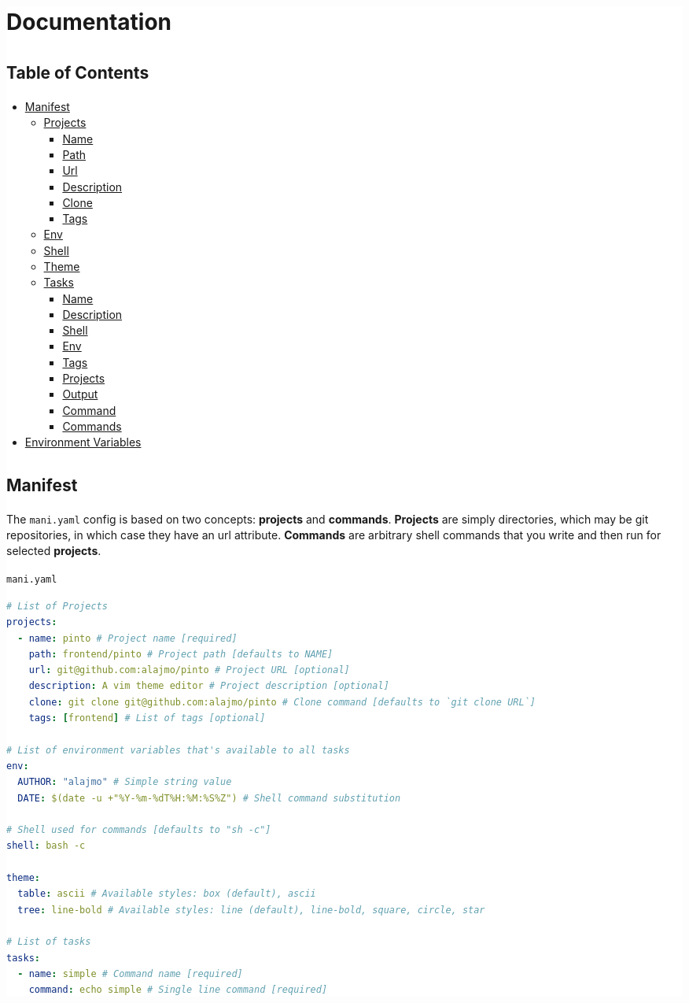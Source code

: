 # Documentation

## Table of Contents



* [Manifest](#manifest)
  * [Projects](#projects)
    * [Name](#name)
    * [Path](#path)
    * [Url](#url)
    * [Description](#description)
    * [Clone](#clone)
    * [Tags](#tags)
  * [Env](#env)
  * [Shell](#shell)
  * [Theme](#theme)
  * [Tasks](#tasks)
    * [Name](#name-1)
    * [Description](#description-1)
    * [Shell](#shell-1)
    * [Env](#env-1)
    * [Tags](#tags-1)
    * [Projects](#projects-1)
    * [Output](#output)
    * [Command](#command)
    * [Commands](#commands)
* [Environment Variables](#environment-variables)



## Manifest

The `mani.yaml` config is based on two concepts: __projects__ and __commands__. __Projects__ are simply directories, which may be git repositories, in which case they have an url attribute. __Commands__ are arbitrary shell commands that you write and then run for selected __projects__.

`mani.yaml`
```yaml
# List of Projects
projects:
  - name: pinto # Project name [required]
    path: frontend/pinto # Project path [defaults to NAME]
    url: git@github.com:alajmo/pinto # Project URL [optional]
    description: A vim theme editor # Project description [optional]
    clone: git clone git@github.com:alajmo/pinto # Clone command [defaults to `git clone URL`]
    tags: [frontend] # List of tags [optional]

# List of environment variables that's available to all tasks
env:
  AUTHOR: "alajmo" # Simple string value
  DATE: $(date -u +"%Y-%m-%dT%H:%M:%S%Z") # Shell command substitution

# Shell used for commands [defaults to "sh -c"]
shell: bash -c

theme:
  table: ascii # Available styles: box (default), ascii
  tree: line-bold # Available styles: line (default), line-bold, square, circle, star

# List of tasks
tasks:
  - name: simple # Command name [required]
    command: echo simple # Single line command [required]
```